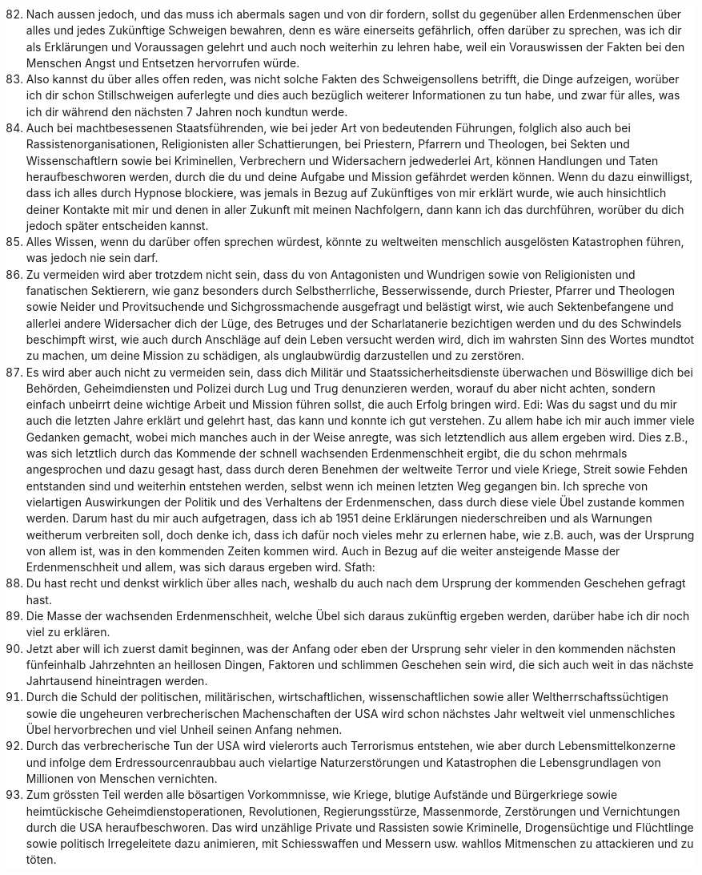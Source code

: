 82. Nach aussen jedoch, und das muss ich abermals sagen und von dir fordern, sollst du gegenüber allen Erdenmenschen über alles und jedes Zukünftige Schweigen bewahren, denn es wäre einerseits gefährlich, offen darüber zu sprechen, was ich dir als Erklärungen und Voraussagen gelehrt und auch noch weiterhin zu lehren habe, weil ein Vorauswissen der Fakten bei den Menschen Angst und Entsetzen hervorrufen würde.
83. Also kannst du über alles offen reden, was nicht solche Fakten des Schweigensollens betrifft, die Dinge aufzeigen, worüber ich dir schon Stillschweigen auferlegte und dies auch bezüglich weiterer Informationen zu tun habe, und zwar für alles, was ich dir während den nächsten 7 Jahren noch kundtun werde.
84. Auch bei machtbesessenen Staatsführenden, wie bei jeder Art von bedeutenden Führungen, folglich also auch bei Rassistenorganisationen, Religionisten aller Schattierungen, bei Priestern, Pfarrern und Theologen, bei Sekten und Wissenschaftlern sowie bei Kriminellen, Verbrechern und Widersachern jedwederlei Art, können Handlungen und Taten heraufbeschworen werden, durch die du und deine Aufgabe und Mission gefährdet werden können. Wenn du dazu einwilligst, dass ich alles durch Hypnose blockiere, was jemals in Bezug auf Zukünftiges von mir erklärt wurde, wie auch hinsichtlich deiner Kontakte mit mir und denen in aller Zukunft mit meinen Nachfolgern, dann kann ich das durchführen, worüber du dich jedoch später entscheiden kannst.
85. Alles Wissen, wenn du darüber offen sprechen würdest, könnte zu weltweiten menschlich ausgelösten Katastrophen führen, was jedoch nie sein darf.
86. Zu vermeiden wird aber trotzdem nicht sein, dass du von Antagonisten und Wundrigen sowie von Religionisten und fanatischen Sektierern, wie ganz besonders durch Selbstherrliche, Besserwissende, durch Priester, Pfarrer und Theologen sowie Neider und Provitsuchende und Sichgrossmachende ausgefragt und belästigt wirst, wie auch Sektenbefangene und allerlei andere Widersacher dich der Lüge, des Betruges und der Scharlatanerie bezichtigen werden und du des Schwindels beschimpft wirst, wie auch durch Anschläge auf dein Leben versucht werden wird, dich im wahrsten Sinn des Wortes mundtot zu machen, um deine Mission zu schädigen, als unglaubwürdig darzustellen und zu zerstören.
87. Es wird aber auch nicht zu vermeiden sein, dass dich Militär und Staatssicherheitsdienste überwachen und Böswillige dich bei Behörden, Geheimdiensten und Polizei durch Lug und Trug denunzieren werden, worauf du aber nicht achten, sondern einfach unbeirrt deine wichtige Arbeit und Mission führen sollst, die auch Erfolg bringen wird.
Edi:
Was du sagst und du mir auch die letzten Jahre erklärt und gelehrt hast, das kann und konnte ich gut verstehen. Zu allem habe ich mir auch immer viele Gedanken gemacht, wobei mich manches auch in der Weise anregte, was sich letztendlich aus allem ergeben wird. Dies z.B., was sich letztlich durch das Kommende der schnell wachsenden Erdenmenschheit ergibt, die du schon mehrmals angesprochen und dazu gesagt hast, dass durch deren Benehmen der weltweite Terror und viele Kriege, Streit sowie Fehden entstanden sind und weiterhin entstehen werden, selbst wenn ich meinen letzten Weg gegangen bin. Ich spreche von vielartigen Auswirkungen der Politik und des Verhaltens der Erdenmenschen, dass durch diese viele Übel zustande kommen werden. Darum hast du mir auch aufgetragen, dass ich ab 1951 deine Erklärungen niederschreiben und als Warnungen weitherum verbreiten soll, doch denke ich, dass ich dafür noch vieles mehr zu erlernen habe, wie z.B. auch, was der Ursprung von allem ist, was in den kommenden Zeiten kommen wird. Auch in Bezug auf die weiter ansteigende Masse der Erdenmenschheit und allem, was sich daraus ergeben wird.
Sfath:
88. Du hast recht und denkst wirklich über alles nach, weshalb du auch nach dem Ursprung der kommenden Geschehen gefragt hast.
89. Die Masse der wachsenden Erdenmenschheit, welche Übel sich daraus zukünftig ergeben werden, darüber habe ich dir noch viel zu erklären.
90. Jetzt aber will ich zuerst damit beginnen, was der Anfang oder eben der Ursprung sehr vieler in den kommenden nächsten fünfeinhalb Jahrzehnten an heillosen Dingen, Faktoren und schlimmen Geschehen sein wird, die sich auch weit in das nächste Jahrtausend hineintragen werden.
91. Durch die Schuld der politischen, militärischen, wirtschaftlichen, wissenschaftlichen sowie aller Weltherrschaftssüchtigen sowie die ungeheuren verbrecherischen Machenschaften der USA wird schon nächstes Jahr weltweit viel unmenschliches Übel hervorbrechen und viel Unheil seinen Anfang nehmen.
92. Durch das verbrecherische Tun der USA wird vielerorts auch Terrorismus entstehen, wie aber durch Lebensmittelkonzerne und infolge dem Erdressourcenraubbau auch vielartige Naturzerstörungen und Katastrophen die Lebensgrundlagen von Millionen von Menschen vernichten.
93. Zum grössten Teil werden alle bösartigen Vorkommnisse, wie Kriege, blutige Aufstände und Bürgerkriege sowie heimtückische Geheimdienstoperationen, Revolutionen, Regierungsstürze, Massenmorde, Zerstörungen und Vernichtungen durch die USA heraufbeschworen. Das wird unzählige Private und Rassisten sowie Kriminelle, Drogensüchtige und Flüchtlinge sowie politisch Irregeleitete dazu animieren, mit Schiesswaffen und Messern usw. wahllos Mitmenschen zu attackieren und zu töten.